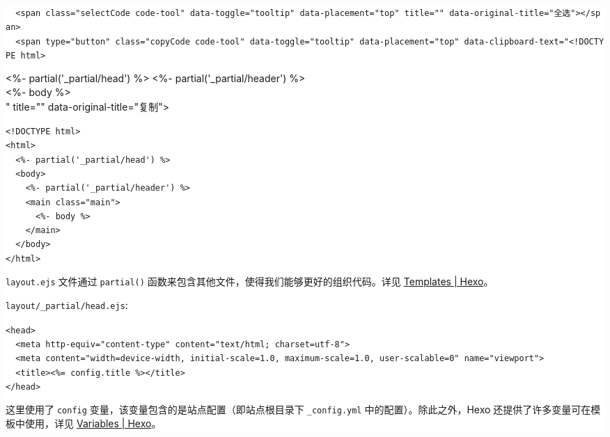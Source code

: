      <span class="selectCode code-tool" data-toggle="tooltip" data-placement="top" title="" data-original-title="全选"></span>
      <span type="button" class="copyCode code-tool" data-toggle="tooltip" data-placement="top" data-clipboard-text="<!DOCTYPE html>
<html>
  <%- partial('_partial/head') %>
  <body>
    <%- partial('_partial/header') %>
    <main class=&quot;main&quot;>
      <%- body %>
    </main>
  </body>
</html>" title="" data-original-title="复制"></span>
      <span type="button" class="saveToNote code-tool" data-toggle="tooltip" data-placement="top" title="" data-original-title="放进笔记"></span>
      </div>
      </div><pre class="xml hljs"><code class="html"><span class="hljs-meta">&lt;!DOCTYPE html&gt;</span>
<span class="hljs-tag">&lt;<span class="hljs-name">html</span>&gt;</span>
  <span class="hljs-tag">&lt;<span class="hljs-name">%-</span> <span class="hljs-attr">partial</span>('<span class="hljs-attr">_partial</span>/<span class="hljs-attr">head</span>') %&gt;</span>
  <span class="hljs-tag">&lt;<span class="hljs-name">body</span>&gt;</span>
    <span class="hljs-tag">&lt;<span class="hljs-name">%-</span> <span class="hljs-attr">partial</span>('<span class="hljs-attr">_partial</span>/<span class="hljs-attr">header</span>') %&gt;</span>
    <span class="hljs-tag">&lt;<span class="hljs-name">main</span> <span class="hljs-attr">class</span>=<span class="hljs-string">"main"</span>&gt;</span>
      <span class="hljs-tag">&lt;<span class="hljs-name">%-</span> <span class="hljs-attr">body</span> %&gt;</span>
    <span class="hljs-tag">&lt;/<span class="hljs-name">main</span>&gt;</span>
  <span class="hljs-tag">&lt;/<span class="hljs-name">body</span>&gt;</span>
<span class="hljs-tag">&lt;/<span class="hljs-name">html</span>&gt;</span></code></pre>
<p><code>layout.ejs</code> 文件通过 <code>partial()</code> 函数来包含其他文件，使得我们能够更好的组织代码。详见 <a href="https://hexo.io/docs/templates.html#Partials" rel="nofollow noreferrer" target="_blank">Templates | Hexo</a>。</p>
<p><code>layout/_partial/head.ejs</code>:</p>
<div class="widget-codetool" style="display:none;">
      <div class="widget-codetool--inner">
      <span class="selectCode code-tool" data-toggle="tooltip" data-placement="top" title="" data-original-title="全选"></span>
      <span type="button" class="copyCode code-tool" data-toggle="tooltip" data-placement="top" data-clipboard-text="<head>
  <meta http-equiv=&quot;content-type&quot; content=&quot;text/html; charset=utf-8&quot;>
  <meta content=&quot;width=device-width, initial-scale=1.0, maximum-scale=1.0, user-scalable=0&quot; name=&quot;viewport&quot;>
  <title><%= config.title %></title>
</head>" title="" data-original-title="复制"></span>
      <span type="button" class="saveToNote code-tool" data-toggle="tooltip" data-placement="top" title="" data-original-title="放进笔记"></span>
      </div>
      </div><pre class="xml hljs"><code class="html"><span class="hljs-tag">&lt;<span class="hljs-name">head</span>&gt;</span>
  <span class="hljs-tag">&lt;<span class="hljs-name">meta</span> <span class="hljs-attr">http-equiv</span>=<span class="hljs-string">"content-type"</span> <span class="hljs-attr">content</span>=<span class="hljs-string">"text/html; charset=utf-8"</span>&gt;</span>
  <span class="hljs-tag">&lt;<span class="hljs-name">meta</span> <span class="hljs-attr">content</span>=<span class="hljs-string">"width=device-width, initial-scale=1.0, maximum-scale=1.0, user-scalable=0"</span> <span class="hljs-attr">name</span>=<span class="hljs-string">"viewport"</span>&gt;</span>
  <span class="hljs-tag">&lt;<span class="hljs-name">title</span>&gt;</span><span class="hljs-tag">&lt;<span class="hljs-name">%=</span> <span class="hljs-attr">config.title</span> %&gt;</span><span class="hljs-tag">&lt;/<span class="hljs-name">title</span>&gt;</span>
<span class="hljs-tag">&lt;/<span class="hljs-name">head</span>&gt;</span></code></pre>
<p>这里使用了 <code>config</code> 变量，该变量包含的是站点配置（即站点根目录下 <code>_config.yml</code> 中的配置）。除此之外，Hexo 还提供了许多变量可在模板中使用，详见 <a href="https://hexo.io/docs/variables.html" rel="nofollow noreferrer" target="_blank">Variables | Hexo</a>。</p>